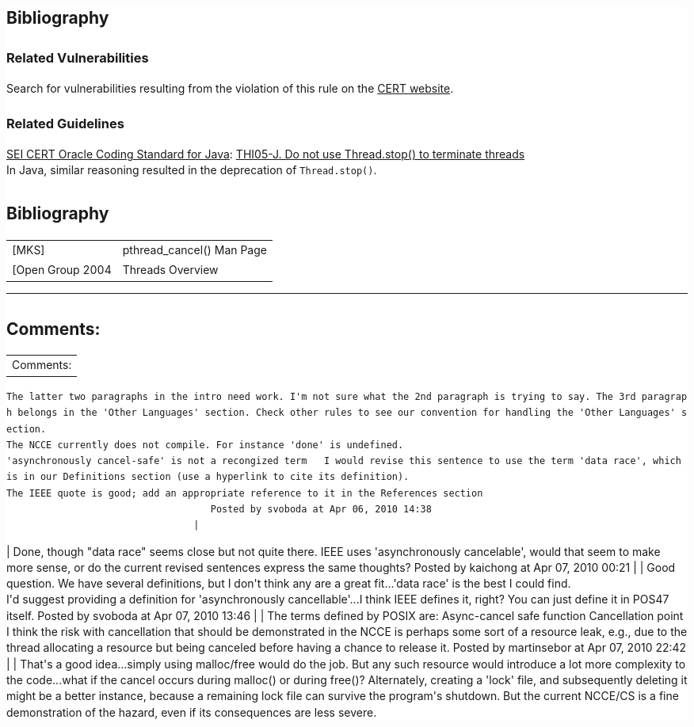 ## Bibliography
### Related Vulnerabilities
Search for vulnerabilities resulting from the violation of this rule on the [CERT website](https://www.kb.cert.org/vulnotes/bymetric?searchview&query=FIELD+KEYWORDS+contains+POS47-C).
### Related Guidelines
[SEI CERT Oracle Coding Standard for Java](https://wiki.sei.cmu.edu/confluence/display/java/SEI+CERT+Oracle+Coding+Standard+for+Java): [THI05-J. Do not use Thread.stop() to terminate threads](https://wiki.sei.cmu.edu/confluence/display/java/THI05-J.+Do+not+use+Thread.stop%28%29+to+terminate+threads)  
In Java, similar reasoning resulted in the deprecation of `Thread.stop()`.
## Bibliography

|  |  |
| ----|----|
| [MKS] | pthread_cancel() Man Page |
| [Open Group 2004 | Threads Overview |

------------------------------------------------------------------------
[](https://wiki.sei.cmu.edu/confluence/pages/viewpage.action?pageId=87152034) [](../c/Rule%2050_%20POSIX%20_POS_) [](../c/POS48-C_%20Do%20not%20unlock%20or%20destroy%20another%20POSIX%20thread's%20mutex)
## Comments:

|  |
| ----|
| Comments:
    The latter two paragraphs in the intro need work. I'm not sure what the 2nd paragraph is trying to say. The 3rd paragraph belongs in the 'Other Languages' section. Check other rules to see our convention for handling the 'Other Languages' section.
    The NCCE currently does not compile. For instance 'done' is undefined.
    'asynchronously cancel-safe' is not a recongized term   I would revise this sentence to use the term 'data race', which is in our Definitions section (use a hyperlink to cite its definition).
    The IEEE quote is good; add an appropriate reference to it in the References section
                                        Posted by svoboda at Apr 06, 2010 14:38
                                     |
| Done, though "data race" seems close but not quite there. IEEE uses 'asynchronously cancelable', would that seem to make more sense, or do the current revised sentences express the same thoughts?
                                        Posted by kaichong at Apr 07, 2010 00:21
                                     |
| Good question. We have several definitions, but I don't think any are a great fit...'data race' is the best I could find.  
I'd suggest providing a definition for 'asynchronously cancellable'...I think IEEE defines it, right?  You can just define it in POS47 itself.
                                        Posted by svoboda at Apr 07, 2010 13:46
                                     |
| The terms defined by POSIX are:
    Async-cancel safe function
    Cancellation point
I think the risk with cancellation that should be demonstrated in the NCCE is perhaps some sort of a resource leak, e.g., due to the thread allocating a resource but being canceled before having a chance to release it.
                                        Posted by martinsebor at Apr 07, 2010 22:42
                                     |
| That's a good idea...simply using malloc/free would do the job. But any such resource would introduce a lot more complexity to the code...what if the cancel occurs during malloc() or during free()?  Alternately, creating a 'lock' file, and subsequently deleting it might be a better instance, because a remaining lock file can survive the program's shutdown.  But the current NCCE/CS is a fine demonstration of the hazard, even if its consequences are less severe.